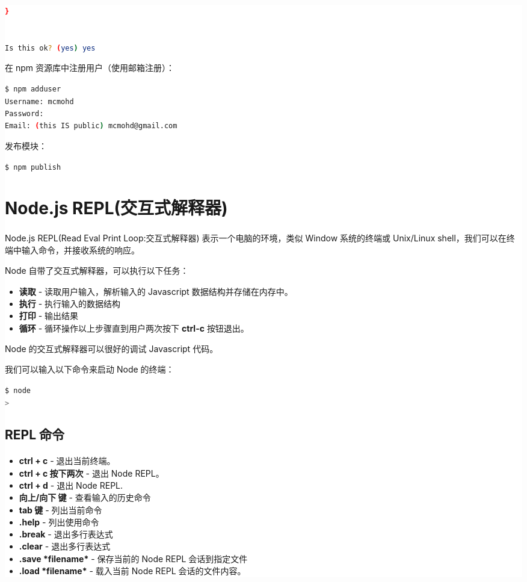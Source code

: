 ```sh
}


Is this ok? (yes) yes
```

在 npm 资源库中注册用户（使用邮箱注册）：

```sh
$ npm adduser
Username: mcmohd
Password:
Email: (this IS public) mcmohd@gmail.com
```

发布模块：

```sh
$ npm publish
```

# Node.js REPL(交互式解释器)

Node.js REPL(Read Eval Print Loop:交互式解释器) 表示一个电脑的环境，类似 Window 系统的终端或 Unix/Linux shell，我们可以在终端中输入命令，并接收系统的响应。

Node 自带了交互式解释器，可以执行以下任务：

- **读取** - 读取用户输入，解析输入的 Javascript 数据结构并存储在内存中。
- **执行** - 执行输入的数据结构
- **打印** - 输出结果
- **循环** - 循环操作以上步骤直到用户两次按下 **ctrl-c** 按钮退出。

Node 的交互式解释器可以很好的调试 Javascript 代码。

我们可以输入以下命令来启动 Node 的终端：

```sh
$ node
> 
```

## REPL 命令

- **ctrl + c** - 退出当前终端。
- **ctrl + c 按下两次** - 退出 Node REPL。
- **ctrl + d** - 退出 Node REPL.
- **向上/向下 键** - 查看输入的历史命令
- **tab 键** - 列出当前命令
- **.help** - 列出使用命令
- **.break** - 退出多行表达式
- **.clear** - 退出多行表达式
- **.save \*filename\*** - 保存当前的 Node REPL 会话到指定文件
- **.load \*filename\*** - 载入当前 Node REPL 会话的文件内容。
